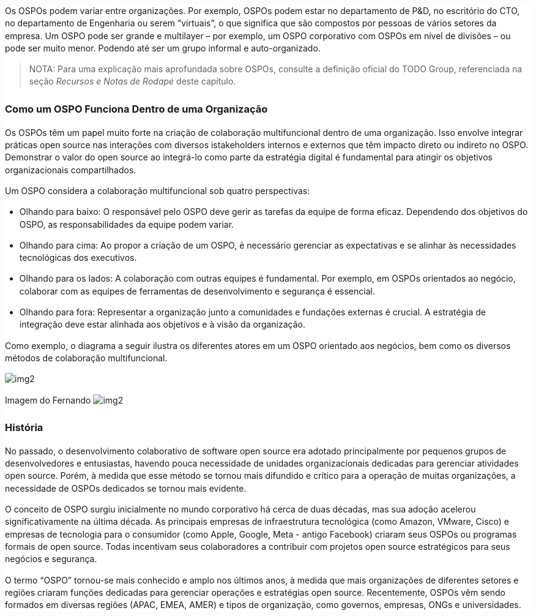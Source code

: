 Os OSPOs podem variar entre organizações. Por exemplo, OSPOs podem estar no departamento de P&D, no escritório do CTO, no departamento de Engenharia ou serem “virtuais”, o que significa que são compostos por pessoas de vários setores da empresa. Um OSPO pode ser grande e multilayer – por exemplo, um OSPO corporativo com OSPOs em nível de divisões – ou pode ser muito menor. Podendo até ser um grupo informal e auto-organizado.

>NOTA: Para uma explicação mais aprofundada sobre OSPOs, consulte a definição oficial do TODO Group, referenciada na seção *Recursos e Notas de Rodapé* deste capítulo.

### Como um OSPO Funciona Dentro de uma Organização

Os OSPOs têm um papel muito forte na criação de colaboração multifuncional dentro de uma organização. Isso envolve integrar práticas open source nas interações com diversos istakeholders internos e externos que têm impacto direto ou indireto no OSPO. Demonstrar o valor do open source ao integrá-lo como parte da estratégia digital é fundamental para atingir os objetivos organizacionais compartilhados.

Um OSPO considera a colaboração multifuncional sob quatro perspectivas:

* Olhando para baixo: O responsável pelo OSPO deve gerir as tarefas da equipe de forma eficaz. Dependendo dos objetivos do OSPO, as responsabilidades da equipe podem variar.

* Olhando para cima: Ao propor a criação de um OSPO, é necessário gerenciar as expectativas e se alinhar às necessidades tecnológicas dos executivos.

* Olhando para os lados: A colaboração com outras equipes é fundamental. Por exemplo, em OSPOs orientados ao negócio, colaborar com as equipes de ferramentas de desenvolvimento e segurança é essencial.

* Olhando para fora: Representar a organização junto a comunidades e fundações externas é crucial. A estratégia de integração deve estar alinhada aos objetivos e à visão da organização. 

Como exemplo, o diagrama a seguir ilustra os diferentes atores em um OSPO orientado aos negócios, bem como os diversos métodos de colaboração multifuncional.

<img width="908" alt="img2" src="https://user-images.githubusercontent.com/43671777/224132683-6a2abdff-c846-4db3-b642-c2e32b5734fb.png">

Imagem do Fernando
<img width="908" alt="img2" src="https://github.com/user-attachments/assets/d3ff6d85-8ef5-4f84-9369-0bd627f19874">


### História

No passado, o desenvolvimento colaborativo de software open source era adotado principalmente por pequenos grupos de desenvolvedores e entusiastas, havendo pouca necessidade de unidades organizacionais dedicadas para gerenciar atividades open source. Porém, à medida que esse método se tornou mais difundido e crítico para a operação de muitas organizações, a necessidade de OSPOs dedicados se tornou mais evidente.

O conceito de OSPO surgiu inicialmente no mundo corporativo há cerca de duas décadas, mas sua adoção acelerou significativamente na última década. As principais empresas de infraestrutura tecnológica (como Amazon, VMware, Cisco) e empresas de tecnologia para o consumidor (como Apple, Google, Meta - antigo Facebook) criaram seus OSPOs ou programas formais de open source. Todas incentivam seus colaboradores a contribuir com projetos open source estratégicos para seus negócios e segurança.

O termo “OSPO” tornou-se mais conhecido e amplo nos últimos anos, à medida que mais organizações de diferentes setores e regiões criaram funções dedicadas para gerenciar operações e estratégias open source. Recentemente, OSPOs vêm sendo formados em diversas regiões (APAC, EMEA, AMER) e tipos de organização, como governos, empresas, ONGs e universidades.
